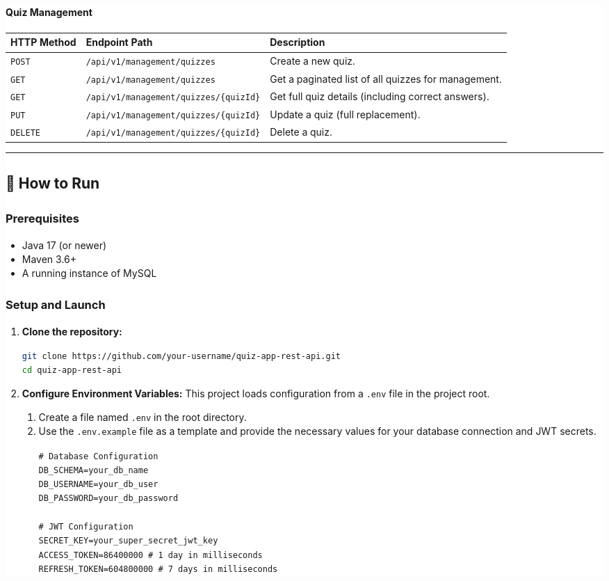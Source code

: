 #### Quiz Management

| HTTP Method | Endpoint Path | Description |
| :--- | :--- | :--- |
| `POST` | `/api/v1/management/quizzes` | Create a new quiz. |
| `GET` | `/api/v1/management/quizzes` | Get a paginated list of all quizzes for management. |
| `GET` | `/api/v1/management/quizzes/{quizId}` | Get full quiz details (including correct answers). |
| `PUT` | `/api/v1/management/quizzes/{quizId}` | Update a quiz (full replacement). |
| `DELETE` | `/api/v1/management/quizzes/{quizId}` | Delete a quiz. |

-----

## 🚀 How to Run

### Prerequisites

* Java 17 (or newer)
* Maven 3.6+
* A running instance of MySQL

### Setup and Launch

1.  **Clone the repository:**

    ```bash
    git clone https://github.com/your-username/quiz-app-rest-api.git
    cd quiz-app-rest-api
    ```

2.  **Configure Environment Variables:**
    This project loads configuration from a `.env` file in the project root.

    1.  Create a file named `.env` in the root directory.
    2.  Use the `.env.example` file as a template and provide the necessary values for your database connection and JWT secrets.
        ```dotenv
        # Database Configuration
        DB_SCHEMA=your_db_name
        DB_USERNAME=your_db_user
        DB_PASSWORD=your_db_password

        # JWT Configuration
        SECRET_KEY=your_super_secret_jwt_key
        ACCESS_TOKEN=86400000 # 1 day in milliseconds
        REFRESH_TOKEN=604800000 # 7 days in milliseconds
        ```
